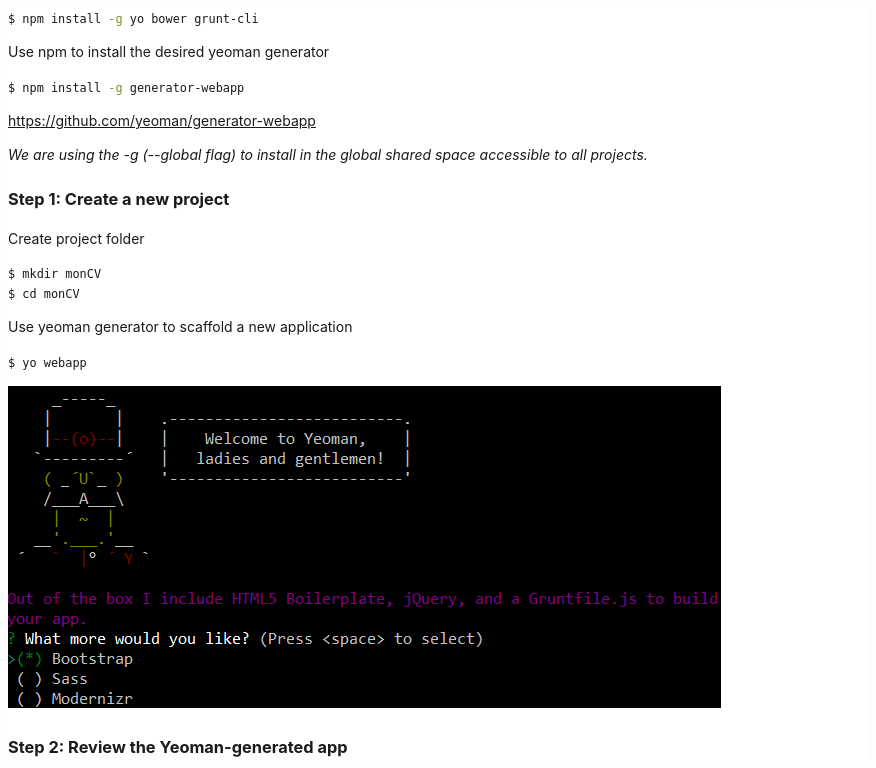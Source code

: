 ```sh
$ npm install -g yo bower grunt-cli
```

Use npm to install the desired yeoman generator

```sh
$ npm install -g generator-webapp
```

https://github.com/yeoman/generator-webapp



*We are using the -g (--global flag) to install in the global shared space accessible to all projects.*




### Step 1: Create a new project

Create project folder

```sh
$ mkdir monCV
$ cd monCV
```

Use yeoman generator to scaffold a new application

```sh
$ yo webapp
```

![](images/yeoman-webapp.png)






### Step 2: Review the Yeoman-generated app
